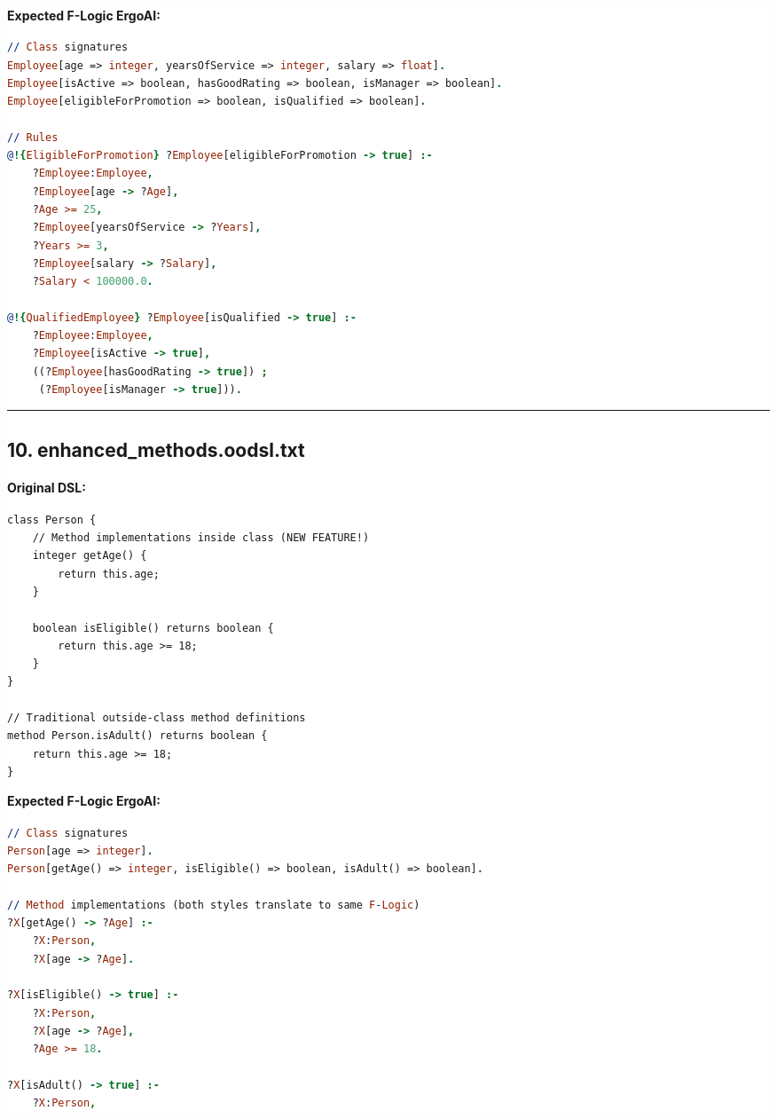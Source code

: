 **Expected F-Logic ErgoAI:**
```prolog
// Class signatures
Employee[age => integer, yearsOfService => integer, salary => float].
Employee[isActive => boolean, hasGoodRating => boolean, isManager => boolean].
Employee[eligibleForPromotion => boolean, isQualified => boolean].

// Rules
@!{EligibleForPromotion} ?Employee[eligibleForPromotion -> true] :-
    ?Employee:Employee,
    ?Employee[age -> ?Age],
    ?Age >= 25,
    ?Employee[yearsOfService -> ?Years],
    ?Years >= 3,
    ?Employee[salary -> ?Salary],
    ?Salary < 100000.0.

@!{QualifiedEmployee} ?Employee[isQualified -> true] :-
    ?Employee:Employee,
    ?Employee[isActive -> true],
    ((?Employee[hasGoodRating -> true]) ; 
     (?Employee[isManager -> true])).
```

---

## 10. enhanced_methods.oodsl.txt

**Original DSL:**
```
class Person {
    // Method implementations inside class (NEW FEATURE!)
    integer getAge() {
        return this.age;
    }

    boolean isEligible() returns boolean {
        return this.age >= 18;
    }
}

// Traditional outside-class method definitions
method Person.isAdult() returns boolean {
    return this.age >= 18;
}
```

**Expected F-Logic ErgoAI:**
```prolog
// Class signatures
Person[age => integer].
Person[getAge() => integer, isEligible() => boolean, isAdult() => boolean].

// Method implementations (both styles translate to same F-Logic)
?X[getAge() -> ?Age] :-
    ?X:Person,
    ?X[age -> ?Age].

?X[isEligible() -> true] :-
    ?X:Person,
    ?X[age -> ?Age],
    ?Age >= 18.

?X[isAdult() -> true] :-
    ?X:Person,
```